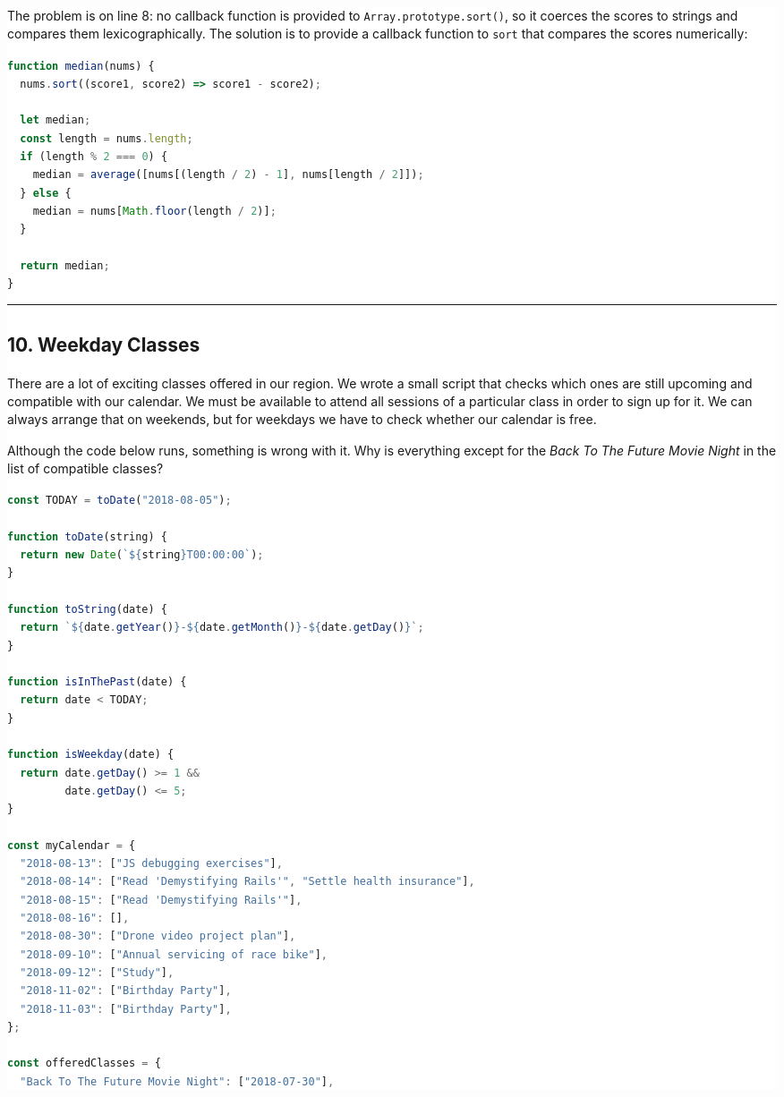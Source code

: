 The problem is on line 8: no callback function is provided to `Array.prototype.sort()`, so it coerces the scores to strings and compares them lexicographically. The solution is to provide a callback function to `sort` that compares the scores numerically:

```javascript
function median(nums) {
  nums.sort((score1, score2) => score1 - score2);

  let median;
  const length = nums.length;
  if (length % 2 === 0) {
    median = average([nums[(length / 2) - 1], nums[length / 2]]);
  } else {
    median = nums[Math.floor(length / 2)];
  }

  return median;
}
```

---

## 10. Weekday Classes

There are a lot of exciting classes offered in our region. We wrote a small script that checks which ones are still upcoming and compatible with our calendar. We must be available to attend all sessions of a particular class in order to sign up for it. We can always arrange that on weekends, but for weekdays we have to check whether our calendar is free.

Although the code below runs, something is wrong with it. Why is everything except for the *Back To The Future Movie Night* in the list of compatible classes?

```javascript
const TODAY = toDate("2018-08-05");

function toDate(string) {
  return new Date(`${string}T00:00:00`);
}

function toString(date) {
  return `${date.getYear()}-${date.getMonth()}-${date.getDay()}`;
}

function isInThePast(date) {
  return date < TODAY;
}

function isWeekday(date) {
  return date.getDay() >= 1 &&
         date.getDay() <= 5;
}

const myCalendar = {
  "2018-08-13": ["JS debugging exercises"],
  "2018-08-14": ["Read 'Demystifying Rails'", "Settle health insurance"],
  "2018-08-15": ["Read 'Demystifying Rails'"],
  "2018-08-16": [],
  "2018-08-30": ["Drone video project plan"],
  "2018-09-10": ["Annual servicing of race bike"],
  "2018-09-12": ["Study"],
  "2018-11-02": ["Birthday Party"],
  "2018-11-03": ["Birthday Party"],
};

const offeredClasses = {
  "Back To The Future Movie Night": ["2018-07-30"],
```